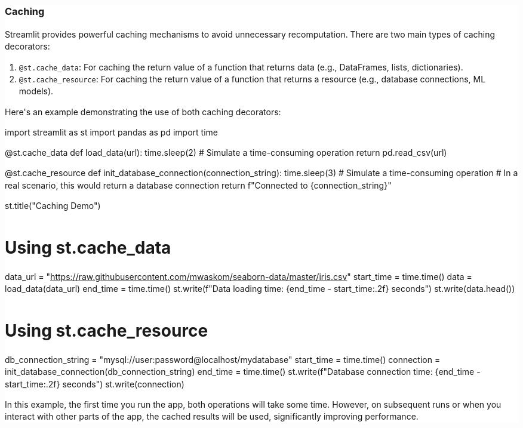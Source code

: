 ### Caching

Streamlit provides powerful caching mechanisms to avoid unnecessary recomputation. There are two main types of caching decorators:

1. `@st.cache_data`: For caching the return value of a function that returns data (e.g., DataFrames, lists, dictionaries).
2. `@st.cache_resource`: For caching the return value of a function that returns a resource (e.g., database connections, ML models).

Here's an example demonstrating the use of both caching decorators:

<example>
import streamlit as st
import pandas as pd
import time

@st.cache_data
def load_data(url):
    time.sleep(2)  # Simulate a time-consuming operation
    return pd.read_csv(url)

@st.cache_resource
def init_database_connection(connection_string):
    time.sleep(3)  # Simulate a time-consuming operation
    # In a real scenario, this would return a database connection
    return f"Connected to {connection_string}"

st.title("Caching Demo")

# Using st.cache_data
data_url = "https://raw.githubusercontent.com/mwaskom/seaborn-data/master/iris.csv"
start_time = time.time()
data = load_data(data_url)
end_time = time.time()
st.write(f"Data loading time: {end_time - start_time:.2f} seconds")
st.write(data.head())

# Using st.cache_resource
db_connection_string = "mysql://user:password@localhost/mydatabase"
start_time = time.time()
connection = init_database_connection(db_connection_string)
end_time = time.time()
st.write(f"Database connection time: {end_time - start_time:.2f} seconds")
st.write(connection)
</example>

In this example, the first time you run the app, both operations will take some time. However, on subsequent runs or when you interact with other parts of the app, the cached results will be used, significantly improving performance.
